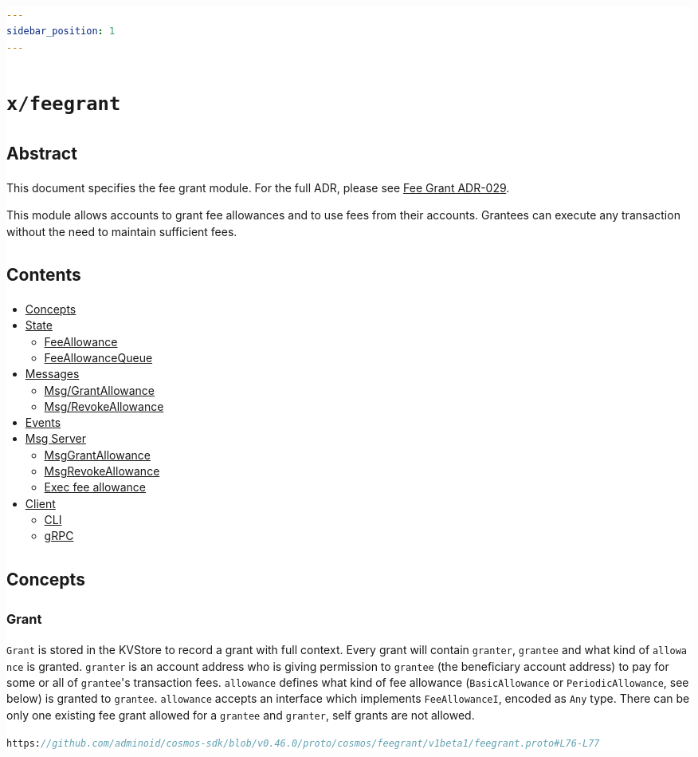 ```yaml
---
sidebar_position: 1
---
```


# `x/feegrant`

## Abstract

This document specifies the fee grant module. For the full ADR, please see [Fee Grant ADR-029](https://github.com/adminoid/cosmos-sdk/blob/main/docs/architecture/adr-029-fee-grant-module.md).

This module allows accounts to grant fee allowances and to use fees from their accounts. Grantees can execute any transaction without the need to maintain sufficient fees.

## Contents

* [Concepts](#concepts)
* [State](#state)
    * [FeeAllowance](#feeallowance)
    * [FeeAllowanceQueue](#feeallowancequeue)
* [Messages](#messages)
    * [Msg/GrantAllowance](#msggrantallowance)
    * [Msg/RevokeAllowance](#msgrevokeallowance)
* [Events](#events)
* [Msg Server](#msg-server)
    * [MsgGrantAllowance](#msggrantallowance-1)
    * [MsgRevokeAllowance](#msgrevokeallowance-1)
    * [Exec fee allowance](#exec-fee-allowance)
* [Client](#client)
    * [CLI](#cli)
    * [gRPC](#grpc)

## Concepts

### Grant

`Grant` is stored in the KVStore to record a grant with full context. Every grant will contain `granter`, `grantee` and what kind of `allowance` is granted. `granter` is an account address who is giving permission to `grantee` (the beneficiary account address) to pay for some or all of `grantee`'s transaction fees. `allowance` defines what kind of fee allowance (`BasicAllowance` or `PeriodicAllowance`, see below) is granted to `grantee`. `allowance` accepts an interface which implements `FeeAllowanceI`, encoded as `Any` type. There can be only one existing fee grant allowed for a `grantee` and `granter`, self grants are not allowed.

```protobuf reference
https://github.com/adminoid/cosmos-sdk/blob/v0.46.0/proto/cosmos/feegrant/v1beta1/feegrant.proto#L76-L77
```
